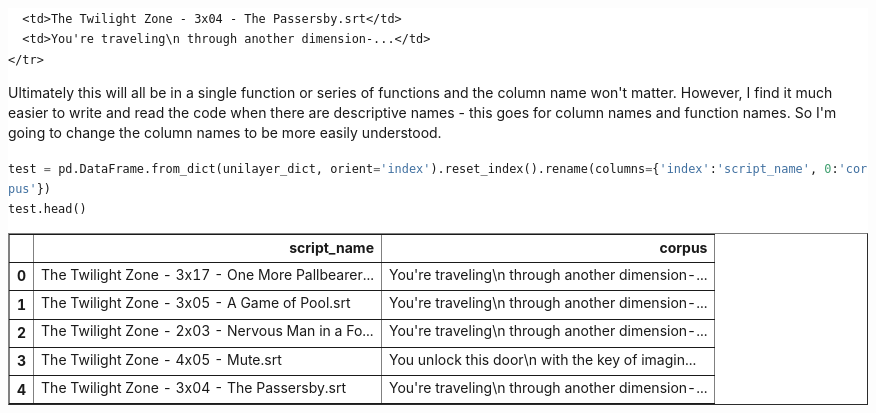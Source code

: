       <td>The Twilight Zone - 3x04 - The Passersby.srt</td>
      <td>You're traveling\n through another dimension-...</td>
    </tr>
  </tbody>
</table>
</div>


Ultimately this will all be in a single function or series of functions and the column name won't matter. However, I find it much easier to write and read the code when there are descriptive names - this goes for column names and function names. So I'm going to change the column names to be more easily understood.


```python
test = pd.DataFrame.from_dict(unilayer_dict, orient='index').reset_index().rename(columns={'index':'script_name', 0:'corpus'})
test.head()
```


<div>
<style scoped>
    .dataframe tbody tr th:only-of-type {
        vertical-align: middle;
    }

    .dataframe tbody tr th {
        vertical-align: top;
    }

    .dataframe thead th {
        text-align: right;
    }
</style>
<table border="1" class="dataframe">
  <thead>
    <tr style="text-align: right;">
      <th></th>
      <th>script_name</th>
      <th>corpus</th>
    </tr>
  </thead>
  <tbody>
    <tr>
      <th>0</th>
      <td>The Twilight Zone - 3x17 - One More Pallbearer...</td>
      <td>You're traveling\n through another dimension-...</td>
    </tr>
    <tr>
      <th>1</th>
      <td>The Twilight Zone - 3x05 - A Game of Pool.srt</td>
      <td>You're traveling\n through another dimension-...</td>
    </tr>
    <tr>
      <th>2</th>
      <td>The Twilight Zone - 2x03 - Nervous Man in a Fo...</td>
      <td>You're traveling\n through another dimension-...</td>
    </tr>
    <tr>
      <th>3</th>
      <td>The Twilight Zone - 4x05 - Mute.srt</td>
      <td>You unlock this door\n with the key of imagin...</td>
    </tr>
    <tr>
      <th>4</th>
      <td>The Twilight Zone - 3x04 - The Passersby.srt</td>
      <td>You're traveling\n through another dimension-...</td>